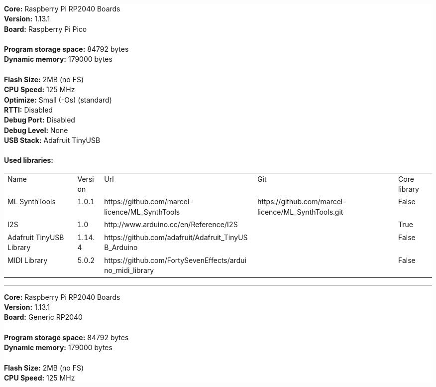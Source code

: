 <a name="rp2040_rp2040_rpipico"></a><b>Core:</b> <a h_ref="https://github.com/earlephilhower/arduino-pico">Raspberry Pi RP2040 Boards</a><br />
<b>Version:</b> 1.13.1<br />
<b>Board:</b> Raspberry Pi Pico<br />
<br />
<b>Program storage space:</b> 84792 bytes<br />
<b>Dynamic memory:</b> 179000 bytes<br />
<br />
<b>Flash Size:</b> 2MB (no FS)<br />
<b>CPU Speed:</b> 125 MHz<br />
<b>Optimize:</b> Small (-Os) (standard)<br />
<b>RTTI:</b> Disabled<br />
<b>Debug Port:</b> Disabled<br />
<b>Debug Level:</b> None<br />
<b>USB Stack:</b> Adafruit TinyUSB<br />
<br />
<b>Used libraries:</b><br />
<table>
    <tr>
        <td>Name</td>
        <td>Version</td>
        <td>Url</td>
        <td>Git</td>
        <td>Core library</td>
    </tr>
    <tr>
        <td>ML SynthTools</td>
        <td>1.0.1</td>
        <td>https://github.com/marcel-licence/ML_SynthTools</td>
        <td>https://github.com/marcel-licence/ML_SynthTools.git</td>
        <td>False</td>
    </tr>
    <tr>
        <td>I2S</td>
        <td>1.0</td>
        <td>http://www.arduino.cc/en/Reference/I2S</td>
        <td></td>
        <td>True</td>
    </tr>
    <tr>
        <td>Adafruit TinyUSB Library</td>
        <td>1.14.4</td>
        <td>https://github.com/adafruit/Adafruit_TinyUSB_Arduino</td>
        <td></td>
        <td>False</td>
    </tr>
    <tr>
        <td>MIDI Library</td>
        <td>5.0.2</td>
        <td>https://github.com/FortySevenEffects/arduino_midi_library</td>
        <td></td>
        <td>False</td>
    </tr>
</table><hr>
<a name="rp2040_rp2040_generic"></a><b>Core:</b> <a h_ref="https://github.com/earlephilhower/arduino-pico">Raspberry Pi RP2040 Boards</a><br />
<b>Version:</b> 1.13.1<br />
<b>Board:</b> Generic RP2040<br />
<br />
<b>Program storage space:</b> 84792 bytes<br />
<b>Dynamic memory:</b> 179000 bytes<br />
<br />
<b>Flash Size:</b> 2MB (no FS)<br />
<b>CPU Speed:</b> 125 MHz<br />